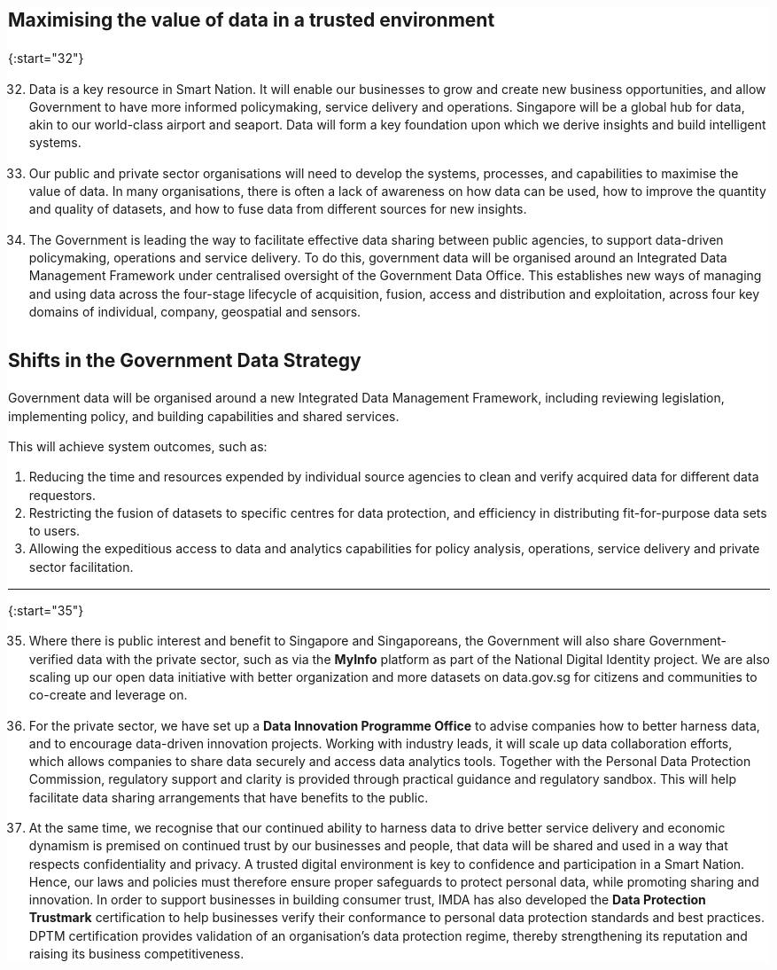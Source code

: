 ## Maximising the value of data in a trusted environment

{:start="32"}

32.  Data is a key resource in Smart Nation. It will enable our businesses to grow and create new business opportunities, and allow Government to have more informed policymaking, service delivery and operations. Singapore will be a global hub for data, akin to our world-class airport and seaport. Data will form a key foundation upon which we derive insights and build intelligent systems. 

33.  Our public and private sector organisations will need to develop the systems, processes, and capabilities to maximise the value of data. In many organisations, there is often a lack of awareness on how data can be used, how to improve the quantity and quality of datasets, and how to fuse data from different sources for new insights. 

34.  The Government is leading the way to facilitate effective data sharing between public agencies, to support data-driven policymaking, operations and service delivery. To do this, government data will be organised around an Integrated Data Management Framework under centralised oversight of the Government Data Office. This establishes new ways of managing and using data across the four-stage lifecycle of acquisition, fusion, access and distribution and exploitation, across four key domains of individual, company, geospatial and sensors.

## Shifts in the Government Data Strategy

Government data will be organised around a new Integrated Data Management Framework, including reviewing legislation, implementing policy, and building capabilities and shared services.

This will achieve system outcomes, such as:
1.  Reducing the time and resources expended by individual source agencies to clean and verify acquired data for different data requestors.
2.  Restricting the fusion of datasets to specific centres for data protection, and efficiency in distributing fit-for-purpose data sets to users.
3.  Allowing the expeditious access to data and analytics capabilities for policy analysis, operations, service delivery and private sector facilitation.

<hr>

{:start="35"}

35.  Where there is public interest and benefit to Singapore and Singaporeans, the Government will also share Government-verified data with the private sector, such as via the **MyInfo** platform as part of the National Digital Identity project. We are also scaling up our open data initiative with better organization and more datasets on data.gov.sg for citizens and communities to co-create and leverage on.

36.  For the private sector, we have set up a **Data Innovation Programme Office** to advise companies how to better harness data, and to encourage data-driven innovation projects. Working with industry leads, it will scale up data collaboration efforts, which allows companies to share data securely and access data analytics tools. Together with the Personal Data Protection Commission, regulatory support and clarity is provided through practical guidance and regulatory sandbox. This will help facilitate data sharing arrangements that have benefits to the public.

37.  At the same time, we recognise that our continued ability to harness data to drive better service delivery and economic dynamism is premised on continued trust by our businesses and people, that data will be shared and used in a way that respects confidentiality and privacy. A trusted digital environment is key to confidence and participation in a Smart Nation. Hence, our laws and policies must therefore ensure proper safeguards to protect personal data, while promoting sharing and innovation. In order to support businesses in building consumer trust, IMDA has also developed the **Data Protection Trustmark** certification to help businesses verify their conformance to personal data protection standards and best practices. DPTM certification provides validation of an organisation’s data protection regime, thereby strengthening its reputation and raising its business competitiveness.
